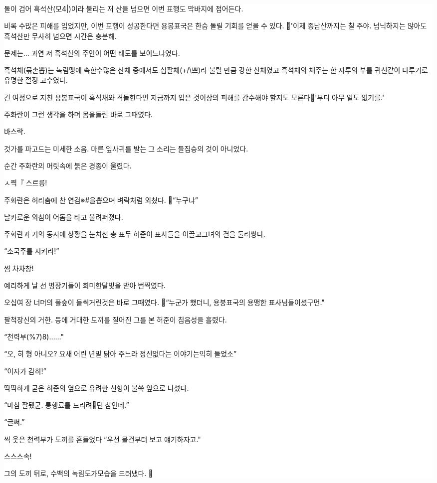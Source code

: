 돌이 검어 흑석산(모4|)이라 불리는 저 산을 넘으면 이번 표행도 막바지에 접어든다.

비록 수많은 피해를 입었지만, 이번 표행이 성공한다면 용봉표국은 한숨 돌릴 기회를 얻을 수 있다.
'이제 종남산까지는 칠 주야. 넘닉하지는 않아도 흑석산만 무사히 넘으면 시간은 충분해.

문제는… 과연 저 흑석산의 주인이 어떤 태도를 보이느냐였다.

흑석채(묶손뽑)는 녹림맹에 속한수많은 산채 중에서도 십팔채(+/\쁘)라 불릴 만큼 강한 산채였고 흑석채의 채주는 한 자루의 부를 귀신같이 다루기로 유명한 절정 고수였다.

긴 여정으로 지친 용봉표국이 흑석채와 격돌한다면 지금까지 입은 것이상의 피해를 감수해야 할지도 모른다'부디 아무 일도 없기를.'

주화란이 그런 생각을 하며 몸을돌린 바로 그때였다.

바스락.

것가를 파고드는 미세한 소음. 마른 잎사귀를 발는 그 소리는 들짐승의 것이 아니었다.

순간 주화란의 머릿속에 붉은 경종이 울렸다.

ㅅ찍『
스르릉!

주화란은 허리춤에 찬 연검※#을뽑으며 벼락처럼 외쳤다.
“누구냐”

날카로운 외침이 어돔을 타고 울려퍼졌다.

주화란과 거의 동시에 상황을 눈치천 총 표두 허준이 표사들을 이끌고그녀의 결을 둘러쌍다.

“소국주를 지켜라!”

썸
차차창!

예리하게 날 선 병장기들이 희미한달빛을 받아 번찍였다.

오십여 장 너머의 풀숲이 들씩거린것은 바로 그때였다.
“누군가 했더니, 용붕표국의 용맹한 표사님들이셨구먼."

팔척장신의 거한. 등에 거대한 도끼를 질어진 그를 본 허준이 침음성을 흘렸다.

“천력부(%7)8)……"

“오, 히 형 아니오? 요새 어린 년밑 닭아 주느라 정신없다는 이야기는익히 들었소”

“이자가 감히!”

딱딱하게 굳은 히준의 옆으로 유려한 신형이 불쑥 앞으로 나섰다.

“마침 잘됐군. 통행료를 드리려던 참인데.”

“글써.”

씩 웃은 천력부가 도끼를 흔들었다
“우선 물건부터 보고 얘기하자고."

스스스속!

그의 도끼 뒤로, 수백의 녹림도가모습을 드러냈다.
